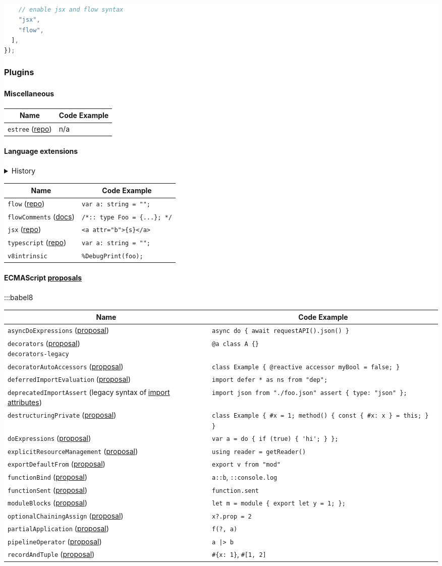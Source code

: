 ```js title="JavaScript"
    // enable jsx and flow syntax
    "jsx",
    "flow",
  ],
});
```

### Plugins

#### Miscellaneous

| Name                                                | Code Example |
| --------------------------------------------------- | ------------ |
| `estree` ([repo](https://github.com/estree/estree)) | n/a          |

#### Language extensions

<details><summary>History</summary></details>

| Name                                                              | Code Example                              |
| ----------------------------------------------------------------- | ----------------------------------------- |
| `flow` ([repo](https://github.com/facebook/flow))                 | `var a: string = "";`                     |
| `flowComments` ([docs](https://flow.org/en/docs/types/comments/)) | <code>/\*:: type Foo = \{...}; \*/</code> |
| `jsx` ([repo](https://facebook.github.io/jsx/))                   | `<a attr="b">{s}</a>`                     |
| `typescript` ([repo](https://github.com/Microsoft/TypeScript))    | `var a: string = "";`                     |
| `v8intrinsic`                                                     | `%DebugPrint(foo);`                       |

#### ECMAScript [proposals](https://github.com/babel/proposals)

:::babel8

| Name                                                                                                     | Code Example                                                     |
| -------------------------------------------------------------------------------------------------------- | ---------------------------------------------------------------- |
| `asyncDoExpressions` ([proposal](https://github.com/tc39/proposal-async-do-expressions))                 | `async do { await requestAPI().json() }`                         |
| `decorators` ([proposal](https://github.com/tc39/proposal-decorators)) <br/> `decorators-legacy`         | `@a class A {}`                                                  |
| `decoratorAutoAccessors` ([proposal](https://github.com/tc39/proposal-decorators))                       | `class Example { @reactive accessor myBool = false; }`           |
| `deferredImportEvaluation` ([proposal](https://github.com/tc39/proposal-defer-import-eval))              | `import defer * as ns from "dep";`                               |
| `deprecatedImportAssert` (legacy syntax of [import attributes](https://github.com/tc39/proposal-import-attributes)) | `import json from "./foo.json" assert { type: "json" };`           |
| `destructuringPrivate` ([proposal](https://github.com/tc39/proposal-destructuring-private))              | `class Example { #x = 1; method() { const { #x: x } = this; } }` |
| `doExpressions` ([proposal](https://github.com/tc39/proposal-do-expressions))                            | `var a = do { if (true) { 'hi'; } };`                            |
| `explicitResourceManagement` ([proposal](https://github.com/tc39/proposal-explicit-resource-management)) | `using reader = getReader()`                                     |
| `exportDefaultFrom` ([proposal](https://github.com/tc39/ecmascript-export-default-from))                 | `export v from "mod"`                                            |
| `functionBind` ([proposal](https://github.com/zenparsing/es-function-bind))                              | `a::b`, `::console.log`                                          |
| `functionSent` ([proposal](https://github.com/tc39/proposal-function.sent))                              | `function.sent`                                                  |
| `moduleBlocks` ([proposal](https://github.com/tc39/proposal-js-module-blocks))                           | `let m = module { export let y = 1; };`                          |
| `optionalChainingAssign` ([proposal](https://github.com/tc39/proposal-optional-chaining-assignment))     | `x?.prop = 2`                                                    |
| `partialApplication` ([proposal](https://github.com/babel/proposals/issues/32))                          | `f(?, a)`                                                        |
| `pipelineOperator` ([proposal](https://github.com/babel/proposals/issues/29))                            | <code>a &#124;> b</code>                                         |
| `recordAndTuple` ([proposal](https://github.com/tc39/proposal-record-tuple))                             | `#{x: 1}`, `#[1, 2]`                                             |

[babel ast format]: https://github.com/babel/babel/tree/main/packages/babel-parser/ast/spec.md
[estree spec]: https://github.com/estree/estree
[literal]: https://github.com/estree/estree/blob/master/es5.md#literal
[property]: https://github.com/estree/estree/blob/master/es5.md#property
[methoddefinition]: https://github.com/estree/estree/blob/master/es2015.md#methoddefinition
[propertydefinition]: https://github.com/estree/estree/blob/master/es2022.md#propertydefinition
[chainexpression]: https://github.com/estree/estree/blob/master/es2020.md#chainexpression
[importexpression]: https://github.com/estree/estree/blob/master/es2020.md#importexpression
[exportalldeclaration]: https://github.com/estree/estree/blob/master/es2020.md#exportalldeclaration
[privateidentifier]: https://github.com/estree/estree/blob/master/es2022.md#privateidentifier
[stringliteral]: https://github.com/babel/babel/tree/main/packages/babel-parser/ast/spec.md#stringliteral
[numericliteral]: https://github.com/babel/babel/tree/main/packages/babel-parser/ast/spec.md#numericliteral
[bigintliteral]: https://github.com/babel/babel/tree/main/packages/babel-parser/ast/spec.md#bigintliteral
[booleanliteral]: https://github.com/babel/babel/tree/main/packages/babel-parser/ast/spec.md#booleanliteral
[nullliteral]: https://github.com/babel/babel/tree/main/packages/babel-parser/ast/spec.md#nullliteral
[regexpliteral]: https://github.com/babel/babel/tree/main/packages/babel-parser/ast/spec.md#regexpliteral
[objectproperty]: https://github.com/babel/babel/tree/main/packages/babel-parser/ast/spec.md#objectproperty
[objectmethod]: https://github.com/babel/babel/tree/main/packages/babel-parser/ast/spec.md#objectmethod
[classmethod]: https://github.com/babel/babel/tree/main/packages/babel-parser/ast/spec.md#classmethod
[classproperty]: https://github.com/babel/babel/tree/main/packages/babel-parser/ast/spec.md#classproperty
[classprivateproperty]: https://github.com/babel/babel/tree/main/packages/babel-parser/ast/spec.md#classprivateproperty
[classprivatemethod]: https://github.com/babel/babel/tree/main/packages/babel-parser/ast/spec.md#classprivatemethod
[privatename]: https://github.com/babel/babel/tree/main/packages/babel-parser/ast/spec.md#privatename
[program]: https://github.com/babel/babel/tree/main/packages/babel-parser/ast/spec.md#programs
[blockstatement]: https://github.com/babel/babel/tree/main/packages/babel-parser/ast/spec.md#blockstatement
[directive]: https://github.com/babel/babel/tree/main/packages/babel-parser/ast/spec.md#directive
[directiveliteral]: https://github.com/babel/babel/tree/main/packages/babel-parser/ast/spec.md#directiveliteral
[functionexpression]: https://github.com/babel/babel/tree/main/packages/babel-parser/ast/spec.md#functionexpression
[optionalmemberexpression]: https://github.com/babel/babel/blob/main/packages/babel-parser/ast/spec.md#optionalmemberexpression
[optionalcallexpression]: https://github.com/babel/babel/blob/main/packages/babel-parser/ast/spec.md#optionalcallexpression
[callexpression]: https://github.com/babel/babel/blob/main/packages/babel-parser/ast/spec.md#callexpression
[import]: https://github.com/babel/babel/blob/main/packages/babel-parser/ast/spec.md#import
[exportnameddeclaration]: https://github.com/babel/babel/blob/main/packages/babel-parser/ast/spec.md#exportnameddeclaration
[exportnamespacespecifier]: https://github.com/babel/babel/blob/main/packages/babel-parser/ast/spec.md#exportnamespacespecifier
[facebook jsx ast]: https://github.com/facebook/jsx/blob/main/AST.md
